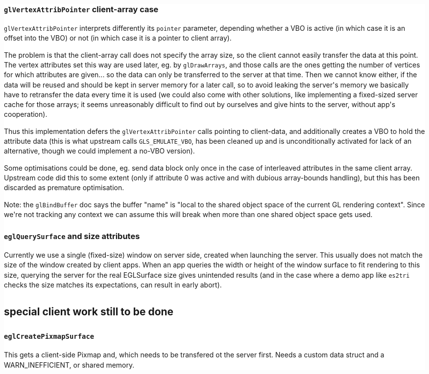 ### `glVertexAttribPointer` client-array case

`glVertexAttribPointer` interprets differently its `pointer` parameter,
depending whether a VBO is active (in which case it is an offset into
the VBO) or not (in which case it is a pointer to client array).

The problem is that the client-array call does not specify the array
size, so the client cannot easily transfer the data at this point.
The vertex attributes set this way are used later, eg. by
`glDrawArrays`, and those calls are the ones getting the number of
vertices for which attributes are given... so the data can only be
transferred to the server at that time.  Then we cannot know either,
if the data will be reused and should be kept in server memory for a
later call, so to avoid leaking the server's memory we basically have
to retransfer the data every time it is used (we could also come with
other solutions, like implementing a fixed-sized server cache for
those arrays; it seems unreasonably difficult to find out by ourselves
and give hints to the server, without app's cooperation).

Thus this implementation defers the `glVertexAttribPointer` calls
pointing to client-data, and additionally creates a VBO to hold the
attribute data (this is what upstream calls `GLS_EMULATE_VBO`, has
been cleaned up and is unconditionally activated for lack of an
alternative, though we could implement a no-VBO version).

Some optimisations could be done, eg. send data block only once in the
case of interleaved attributes in the same client array.  Upstream
code did this to some extent (only if attribute 0 was active and with
dubious array-bounds handling), but this has been discarded as
premature optimisation.


Note: the `glBindBuffer` doc says the buffer "name" is "local to the
shared object space of the current GL rendering context".  Since we're
not tracking any context we can assume this will break when more than
one shared object space gets used.

### `eglQuerySurface` and size attributes

Currently we use a single (fixed-size) window on server side, created
when launching the server.  This usually does not match the size of
the window created by client apps.  When an app queries the width or
height of the window surface to fit rendering to this size, querying
the server for the real EGLSurface size gives unintended results (and
in the case where a demo app like `es2tri` checks the size matches its
expectations, can result in early abort).


## special client work still to be done

### `eglCreatePixmapSurface`

This gets a client-side Pixmap and, which needs to be transfered ot
the server first.  Needs a custom data struct and a WARN_INEFFICIENT,
or shared memory.
